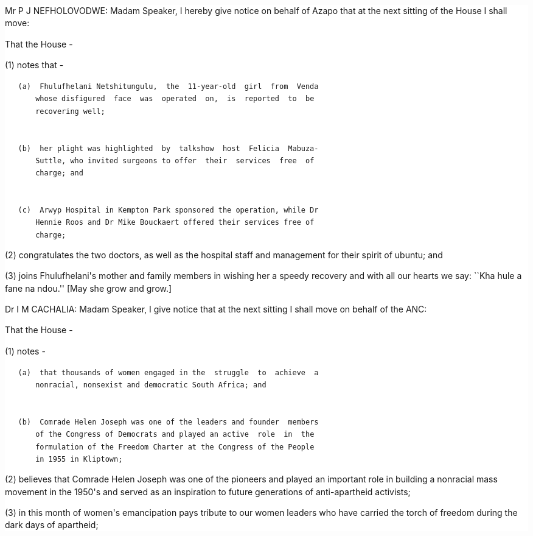 Mr P J NEFHOLOVODWE: Madam Speaker, I hereby give notice on behalf of  Azapo
that at the next sitting of the House I shall move:


  That the House -


  (1) notes that -


       (a)  Fhulufhelani Netshitungulu,  the  11-year-old  girl  from  Venda
           whose disfigured  face  was  operated  on,  is  reported  to  be
           recovering well;


       (b)  her plight was highlighted  by  talkshow  host  Felicia  Mabuza-
           Suttle, who invited surgeons to offer  their  services  free  of
           charge; and


       (c)  Arwyp Hospital in Kempton Park sponsored the operation, while Dr
           Hennie Roos and Dr Mike Bouckaert offered their services free of
           charge;


  (2) congratulates the two doctors, as well  as  the  hospital  staff  and
       management for their spirit of ubuntu; and


  (3) joins Fhulufhelani's mother and  family  members  in  wishing  her  a
       speedy recovery and with all our hearts we say: ``Kha hule a fane  na
       ndou.'' [May she grow and grow.]

Dr I M CACHALIA: Madam Speaker, I give notice that at  the  next  sitting  I
shall move on behalf of the ANC:


  That the House -


  (1) notes -


       (a)  that thousands of women engaged in the  struggle  to  achieve  a
           nonracial, nonsexist and democratic South Africa; and


       (b)  Comrade Helen Joseph was one of the leaders and founder  members
           of the Congress of Democrats and played an active  role  in  the
           formulation of the Freedom Charter at the Congress of the People
           in 1955 in Kliptown;


  (2) believes that Comrade Helen Joseph was one of the pioneers and played
       an important role in building a nonracial mass movement in the 1950's
       and served as an inspiration to future generations of  anti-apartheid
       activists;


  (3) in this month of women's  emancipation  pays  tribute  to  our  women
       leaders who have carried the torch of freedom during the dark days of
       apartheid;

